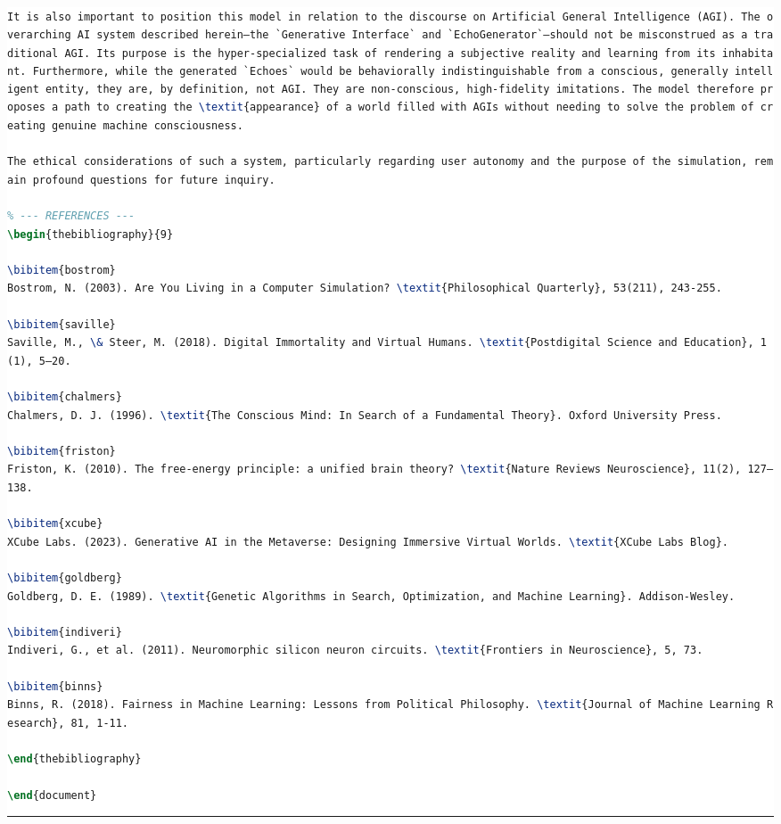 ```latex
It is also important to position this model in relation to the discourse on Artificial General Intelligence (AGI). The overarching AI system described herein—the `Generative Interface` and `EchoGenerator`—should not be misconstrued as a traditional AGI. Its purpose is the hyper-specialized task of rendering a subjective reality and learning from its inhabitant. Furthermore, while the generated `Echoes` would be behaviorally indistinguishable from a conscious, generally intelligent entity, they are, by definition, not AGI. They are non-conscious, high-fidelity imitations. The model therefore proposes a path to creating the \textit{appearance} of a world filled with AGIs without needing to solve the problem of creating genuine machine consciousness.

The ethical considerations of such a system, particularly regarding user autonomy and the purpose of the simulation, remain profound questions for future inquiry.

% --- REFERENCES ---
\begin{thebibliography}{9}

\bibitem{bostrom}
Bostrom, N. (2003). Are You Living in a Computer Simulation? \textit{Philosophical Quarterly}, 53(211), 243-255.

\bibitem{saville}
Saville, M., \& Steer, M. (2018). Digital Immortality and Virtual Humans. \textit{Postdigital Science and Education}, 1(1), 5–20.

\bibitem{chalmers}
Chalmers, D. J. (1996). \textit{The Conscious Mind: In Search of a Fundamental Theory}. Oxford University Press.

\bibitem{friston}
Friston, K. (2010). The free-energy principle: a unified brain theory? \textit{Nature Reviews Neuroscience}, 11(2), 127–138.

\bibitem{xcube}
XCube Labs. (2023). Generative AI in the Metaverse: Designing Immersive Virtual Worlds. \textit{XCube Labs Blog}.

\bibitem{goldberg}
Goldberg, D. E. (1989). \textit{Genetic Algorithms in Search, Optimization, and Machine Learning}. Addison-Wesley.

\bibitem{indiveri}
Indiveri, G., et al. (2011). Neuromorphic silicon neuron circuits. \textit{Frontiers in Neuroscience}, 5, 73.

\bibitem{binns}
Binns, R. (2018). Fairness in Machine Learning: Lessons from Political Philosophy. \textit{Journal of Machine Learning Research}, 81, 1-11.

\end{thebibliography}

\end{document}
```

---